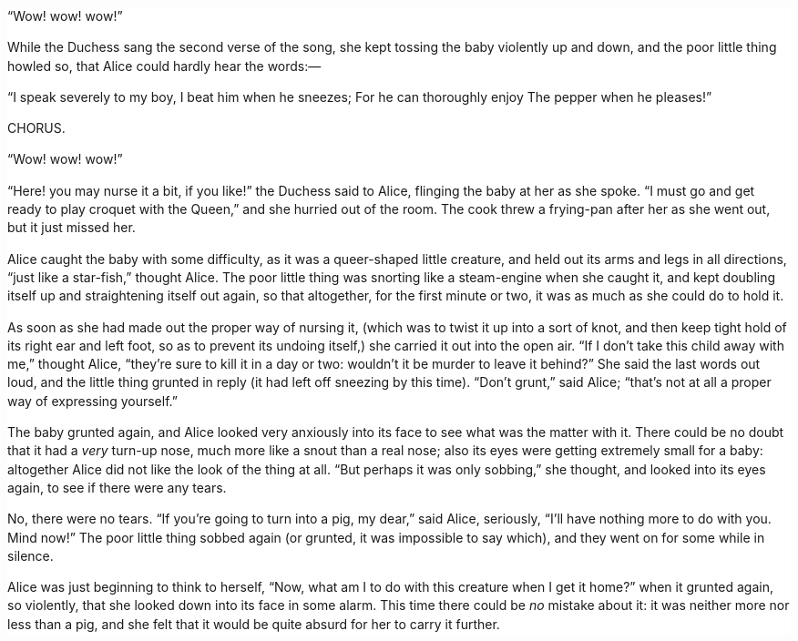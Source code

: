 
“Wow! wow! wow!”


While the Duchess sang the second verse of the song, she kept tossing
the baby violently up and down, and the poor little thing howled so,
that Alice could hardly hear the words:—

“I speak severely to my boy,
    I beat him when he sneezes;
For he can thoroughly enjoy
    The pepper when he pleases!”


CHORUS.


“Wow! wow! wow!”


“Here! you may nurse it a bit, if you like!” the Duchess said to Alice,
flinging the baby at her as she spoke. “I must go and get ready to play
croquet with the Queen,” and she hurried out of the room. The cook
threw a frying-pan after her as she went out, but it just missed her.

Alice caught the baby with some difficulty, as it was a queer-shaped
little creature, and held out its arms and legs in all directions,
“just like a star-fish,” thought Alice. The poor little thing was
snorting like a steam-engine when she caught it, and kept doubling
itself up and straightening itself out again, so that altogether, for
the first minute or two, it was as much as she could do to hold it.

As soon as she had made out the proper way of nursing it, (which was to
twist it up into a sort of knot, and then keep tight hold of its right
ear and left foot, so as to prevent its undoing itself,) she carried it
out into the open air. “If I don’t take this child away with me,”
thought Alice, “they’re sure to kill it in a day or two: wouldn’t it be
murder to leave it behind?” She said the last words out loud, and the
little thing grunted in reply (it had left off sneezing by this time).
“Don’t grunt,” said Alice; “that’s not at all a proper way of
expressing yourself.”

The baby grunted again, and Alice looked very anxiously into its face
to see what was the matter with it. There could be no doubt that it had
a _very_ turn-up nose, much more like a snout than a real nose; also
its eyes were getting extremely small for a baby: altogether Alice did
not like the look of the thing at all. “But perhaps it was only
sobbing,” she thought, and looked into its eyes again, to see if there
were any tears.

No, there were no tears. “If you’re going to turn into a pig, my dear,”
said Alice, seriously, “I’ll have nothing more to do with you. Mind
now!” The poor little thing sobbed again (or grunted, it was impossible
to say which), and they went on for some while in silence.

Alice was just beginning to think to herself, “Now, what am I to do
with this creature when I get it home?” when it grunted again, so
violently, that she looked down into its face in some alarm. This time
there could be _no_ mistake about it: it was neither more nor less than
a pig, and she felt that it would be quite absurd for her to carry it
further.
